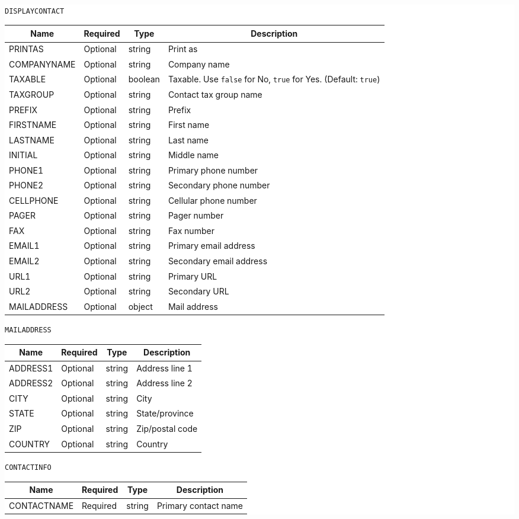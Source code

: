 `DISPLAYCONTACT`

| Name | Required | Type | Description |
| --- | --- | --- | --- |
| PRINTAS | Optional | string | Print as |
| COMPANYNAME | Optional | string | Company name |
| TAXABLE | Optional | boolean | Taxable. Use `false` for No, `true` for Yes. (Default: `true`) |
| TAXGROUP | Optional | string | Contact tax group name |
| PREFIX | Optional | string | Prefix |
| FIRSTNAME | Optional | string | First name |
| LASTNAME | Optional | string | Last name |
| INITIAL | Optional | string | Middle name |
| PHONE1 | Optional | string | Primary phone number |
| PHONE2 | Optional | string | Secondary phone number |
| CELLPHONE | Optional | string | Cellular phone number |
| PAGER | Optional | string | Pager number |
| FAX | Optional | string | Fax number |
| EMAIL1 | Optional | string | Primary email address |
| EMAIL2 | Optional | string | Secondary email address |
| URL1 | Optional | string | Primary URL |
| URL2 | Optional | string | Secondary URL |
| MAILADDRESS | Optional | object | Mail address |

`MAILADDRESS`

| Name | Required | Type | Description |
| --- | --- | --- | --- |
| ADDRESS1 | Optional | string | Address line 1 |
| ADDRESS2 | Optional | string | Address line 2 |
| CITY | Optional | string | City |
| STATE | Optional | string | State/province |
| ZIP | Optional | string | Zip/postal code |
| COUNTRY | Optional | string | Country |

`CONTACTINFO`

| Name | Required | Type | Description |
| --- | --- | --- | --- |
| CONTACTNAME | Required | string | Primary contact name |
